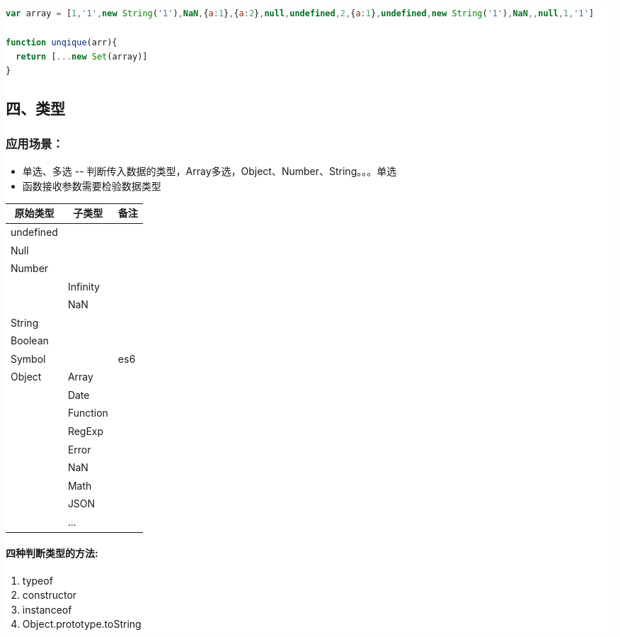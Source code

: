 ```js
var array = [1,'1',new String('1'),NaN,{a:1},{a:2},null,undefined,2,{a:1},undefined,new String('1'),NaN,,null,1,'1']

function unqique(arr){
  return [...new Set(array)]
}
```

## 四、类型

### 应用场景： 

- 单选、多选 -- 判断传入数据的类型，Array多选，Object、Number、String。。。单选
- 函数接收参数需要检验数据类型

|原始类型|子类型|备注|
|---|---|--|
|undefined|||
|Null|||
|Number|||
||Infinity||
||NaN||
|String|||
|Boolean|||
|Symbol||es6|
|Object|Array||
||Date||
||Function||
||RegExp||
||Error||
||NaN||
||Math||
||JSON||
||...||

####  四种判断类型的方法:

1. typeof
2. constructor
3. instanceof
4. Object.prototype.toString
